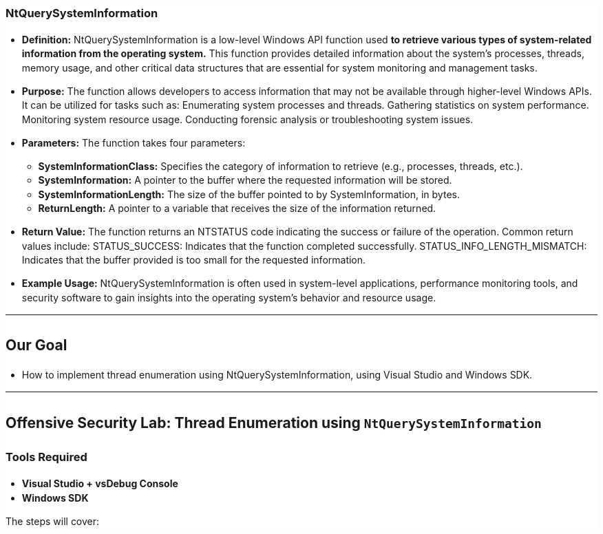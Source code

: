 ### NtQuerySystemInformation
- **Definition:** NtQuerySystemInformation is a low-level Windows API function used **to retrieve various types of system-related information from the operating system.** This function provides detailed information about the system’s processes, threads, memory usage, and other critical data structures that are essential for system monitoring and management tasks.

- **Purpose:** The function allows developers to access information that may not be available through higher-level Windows APIs. It can be utilized for tasks such as:
Enumerating system processes and threads.
Gathering statistics on system performance.
Monitoring system resource usage.
Conducting forensic analysis or troubleshooting system issues.

- **Parameters:**
The function takes four parameters:
  * **SystemInformationClass:** Specifies the category of information to retrieve (e.g., processes, threads, etc.).
  * **SystemInformation:** A pointer to the buffer where the requested information will be stored.
  * **SystemInformationLength:** The size of the buffer pointed to by SystemInformation, in bytes.
  * **ReturnLength:** A pointer to a variable that receives the size of the information returned.

- **Return Value:**
The function returns an NTSTATUS code indicating the success or failure of the operation. Common return values include:
STATUS_SUCCESS: Indicates that the function completed successfully.
STATUS_INFO_LENGTH_MISMATCH: Indicates that the buffer provided is too small for the requested information.

- **Example Usage:**
NtQuerySystemInformation is often used in system-level applications, performance monitoring tools, and security software to gain insights into the operating system’s behavior and resource usage.





---

## Our Goal

-  How to implement thread enumeration using NtQuerySystemInformation, using Visual Studio and Windows SDK.

---
## Offensive Security Lab: Thread Enumeration using `NtQuerySystemInformation`

### Tools Required
- **Visual Studio + vsDebug Console**
- **Windows SDK**


The steps will cover:
